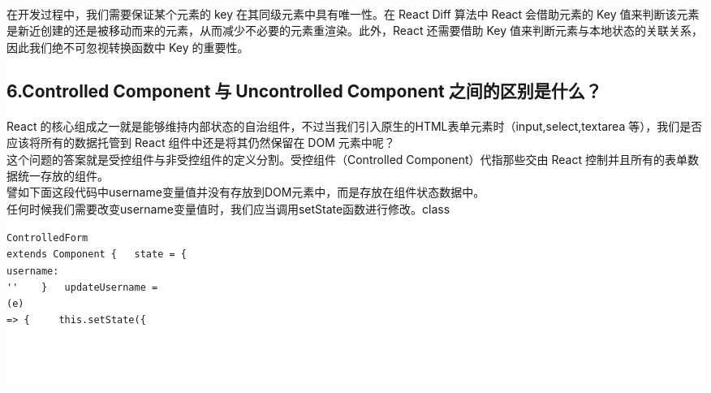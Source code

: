 </code></pre><p>&#x5728;&#x5F00;&#x53D1;&#x8FC7;&#x7A0B;&#x4E2D;&#xFF0C;&#x6211;&#x4EEC;&#x9700;&#x8981;&#x4FDD;&#x8BC1;&#x67D0;&#x4E2A;&#x5143;&#x7D20;&#x7684; key &#x5728;&#x5176;&#x540C;&#x7EA7;&#x5143;&#x7D20;&#x4E2D;&#x5177;&#x6709;&#x552F;&#x4E00;&#x6027;&#x3002;&#x5728; React Diff &#x7B97;&#x6CD5;&#x4E2D; React &#x4F1A;&#x501F;&#x52A9;&#x5143;&#x7D20;&#x7684; Key &#x503C;&#x6765;&#x5224;&#x65AD;&#x8BE5;&#x5143;&#x7D20;&#x662F;&#x65B0;&#x8FD1;&#x521B;&#x5EFA;&#x7684;&#x8FD8;&#x662F;&#x88AB;&#x79FB;&#x52A8;&#x800C;&#x6765;&#x7684;&#x5143;&#x7D20;&#xFF0C;&#x4ECE;&#x800C;&#x51CF;&#x5C11;&#x4E0D;&#x5FC5;&#x8981;&#x7684;&#x5143;&#x7D20;&#x91CD;&#x6E32;&#x67D3;&#x3002;&#x6B64;&#x5916;&#xFF0C;React &#x8FD8;&#x9700;&#x8981;&#x501F;&#x52A9; Key &#x503C;&#x6765;&#x5224;&#x65AD;&#x5143;&#x7D20;&#x4E0E;&#x672C;&#x5730;&#x72B6;&#x6001;&#x7684;&#x5173;&#x8054;&#x5173;&#x7CFB;&#xFF0C;&#x56E0;&#x6B64;&#x6211;&#x4EEC;&#x7EDD;&#x4E0D;&#x53EF;&#x5FFD;&#x89C6;&#x8F6C;&#x6362;&#x51FD;&#x6570;&#x4E2D; Key &#x7684;&#x91CD;&#x8981;&#x6027;&#x3002;</p><h2 id="articleHeader5"><strong>6.Controlled Component &#x4E0E; Uncontrolled Component &#x4E4B;&#x95F4;&#x7684;&#x533A;&#x522B;&#x662F;&#x4EC0;&#x4E48;&#xFF1F;</strong></h2><p>React &#x7684;&#x6838;&#x5FC3;&#x7EC4;&#x6210;&#x4E4B;&#x4E00;&#x5C31;&#x662F;&#x80FD;&#x591F;&#x7EF4;&#x6301;&#x5185;&#x90E8;&#x72B6;&#x6001;&#x7684;&#x81EA;&#x6CBB;&#x7EC4;&#x4EF6;&#xFF0C;&#x4E0D;&#x8FC7;&#x5F53;&#x6211;&#x4EEC;&#x5F15;&#x5165;&#x539F;&#x751F;&#x7684;HTML&#x8868;&#x5355;&#x5143;&#x7D20;&#x65F6;&#xFF08;input,select,textarea &#x7B49;&#xFF09;&#xFF0C;&#x6211;&#x4EEC;&#x662F;&#x5426;&#x5E94;&#x8BE5;&#x5C06;&#x6240;&#x6709;&#x7684;&#x6570;&#x636E;&#x6258;&#x7BA1;&#x5230; React &#x7EC4;&#x4EF6;&#x4E2D;&#x8FD8;&#x662F;&#x5C06;&#x5176;&#x4ECD;&#x7136;&#x4FDD;&#x7559;&#x5728; DOM &#x5143;&#x7D20;&#x4E2D;&#x5462;&#xFF1F;<br>&#x8FD9;&#x4E2A;&#x95EE;&#x9898;&#x7684;&#x7B54;&#x6848;&#x5C31;&#x662F;&#x53D7;&#x63A7;&#x7EC4;&#x4EF6;&#x4E0E;&#x975E;&#x53D7;&#x63A7;&#x7EC4;&#x4EF6;&#x7684;&#x5B9A;&#x4E49;&#x5206;&#x5272;&#x3002;&#x53D7;&#x63A7;&#x7EC4;&#x4EF6;&#xFF08;Controlled Component&#xFF09;&#x4EE3;&#x6307;&#x90A3;&#x4E9B;&#x4EA4;&#x7531; React &#x63A7;&#x5236;&#x5E76;&#x4E14;&#x6240;&#x6709;&#x7684;&#x8868;&#x5355;&#x6570;&#x636E;&#x7EDF;&#x4E00;&#x5B58;&#x653E;&#x7684;&#x7EC4;&#x4EF6;&#x3002;<br>&#x8B6C;&#x5982;&#x4E0B;&#x9762;&#x8FD9;&#x6BB5;&#x4EE3;&#x7801;&#x4E2D;username&#x53D8;&#x91CF;&#x503C;&#x5E76;&#x6CA1;&#x6709;&#x5B58;&#x653E;&#x5230;DOM&#x5143;&#x7D20;&#x4E2D;&#xFF0C;&#x800C;&#x662F;&#x5B58;&#x653E;&#x5728;&#x7EC4;&#x4EF6;&#x72B6;&#x6001;&#x6570;&#x636E;&#x4E2D;&#x3002;<br>&#x4EFB;&#x4F55;&#x65F6;&#x5019;&#x6211;&#x4EEC;&#x9700;&#x8981;&#x6539;&#x53D8;username&#x53D8;&#x91CF;&#x503C;&#x65F6;&#xFF0C;&#x6211;&#x4EEC;&#x5E94;&#x5F53;&#x8C03;&#x7528;setState&#x51FD;&#x6570;&#x8FDB;&#x884C;&#x4FEE;&#x6539;&#x3002;class</p><div class="widget-codetool" style="display:none"><div class="widget-codetool--inner"><span class="selectCode code-tool" data-toggle="tooltip" data-placement="top" title="" data-original-title="&#x5168;&#x9009;"></span> <span type="button" class="copyCode code-tool" data-toggle="tooltip" data-placement="top" data-clipboard-text="ControlledForm extends Component {&#xA0;&#xA0;
   state = {&#xA0;&#xA0;&#xA0;
&#xA0;     username: &apos;&apos;&#xA0;
&#xA0;  }&#xA0;&#xA0;
 updateUsername = (e) =&gt; {
&#xA0;&#xA0;&#xA0;&#xA0;this.setState({
&#xA0;&#xA0;&#xA0;&#xA0;&#xA0;&#xA0;&#xA0;&#xA0;&#xA0;&#xA0;username: e.target.value,
&#xA0;&#xA0;&#xA0;&#xA0;})&#xA0;&#xA0;
&#xA0;}&#xA0;&#xA0;
 handleSubmit = () =&gt; {

 }&#xA0;&#xA0;
render () {
&#xA0;&#xA0;&#xA0;&#xA0;return (
      &lt;form onSubmit={this.handleSubmit}&gt;
         &lt;input type=&apos;text&apos; &#xA0;value={this.state.username}&#xA0;
           onChange={this.updateUsername} /&gt;
         &lt;button type=&apos;submit&apos;&gt;Submit&lt;/button&gt;
      &lt;/form&gt;
&#xA0;&#xA0;&#xA0;&#xA0;)&#xA0;&#xA0;
"}}"
" title="" data-original-title="&#x590D;&#x5236;"></span> <span type="button" class="saveToNote code-tool" data-toggle="tooltip" data-placement="top" title="" data-original-title="&#x653E;&#x8FDB;&#x7B14;&#x8BB0;"></span></div></div><pre class="hljs javascript"><code>ControlledForm extends Component {&#xA0;&#xA0;
   state = {&#xA0;&#xA0;&#xA0;
&#xA0;     <span class="hljs-attr">username</span>: <span class="hljs-string">&apos;&apos;</span>&#xA0;
&#xA0;  }&#xA0;&#xA0;
 updateUsername = <span class="hljs-function">(<span class="hljs-params">e</span>) =&gt;</span> {
&#xA0;&#xA0;&#xA0;&#xA0;<span class="hljs-keyword">this</span>.setState({